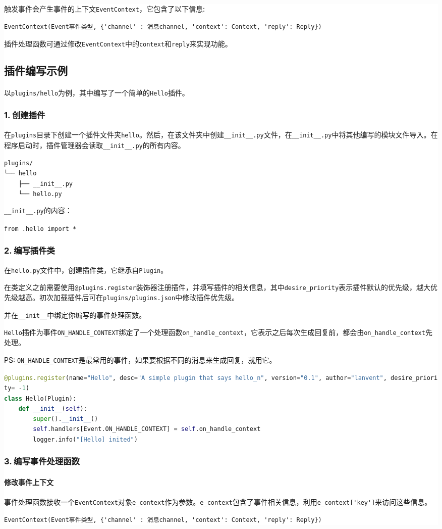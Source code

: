 触发事件会产生事件的上下文`EventContext`，它包含了以下信息:

`EventContext(Event事件类型, {'channel' : 消息channel, 'context': Context, 'reply': Reply})`

插件处理函数可通过修改`EventContext`中的`context`和`reply`来实现功能。

## 插件编写示例

以`plugins/hello`为例，其中编写了一个简单的`Hello`插件。

### 1. 创建插件

在`plugins`目录下创建一个插件文件夹`hello`。然后，在该文件夹中创建``__init__.py``文件，在``__init__.py``中将其他编写的模块文件导入。在程序启动时，插件管理器会读取``__init__.py``的所有内容。

```
plugins/
└── hello
    ├── __init__.py
    └── hello.py
```

``__init__.py``的内容：
```
from .hello import *
```

### 2. 编写插件类

在`hello.py`文件中，创建插件类，它继承自`Plugin`。

在类定义之前需要使用`@plugins.register`装饰器注册插件，并填写插件的相关信息，其中`desire_priority`表示插件默认的优先级，越大优先级越高。初次加载插件后可在`plugins/plugins.json`中修改插件优先级。

并在`__init__`中绑定你编写的事件处理函数。

`Hello`插件为事件`ON_HANDLE_CONTEXT`绑定了一个处理函数`on_handle_context`，它表示之后每次生成回复前，都会由`on_handle_context`先处理。

PS: `ON_HANDLE_CONTEXT`是最常用的事件，如果要根据不同的消息来生成回复，就用它。

```python
@plugins.register(name="Hello", desc="A simple plugin that says hello_n", version="0.1", author="lanvent", desire_priority= -1)
class Hello(Plugin):
    def __init__(self):
        super().__init__()
        self.handlers[Event.ON_HANDLE_CONTEXT] = self.on_handle_context
        logger.info("[Hello] inited")
```

### 3. 编写事件处理函数

#### 修改事件上下文

事件处理函数接收一个`EventContext`对象`e_context`作为参数。`e_context`包含了事件相关信息，利用`e_context['key']`来访问这些信息。

`EventContext(Event事件类型, {'channel' : 消息channel, 'context': Context, 'reply': Reply})`
